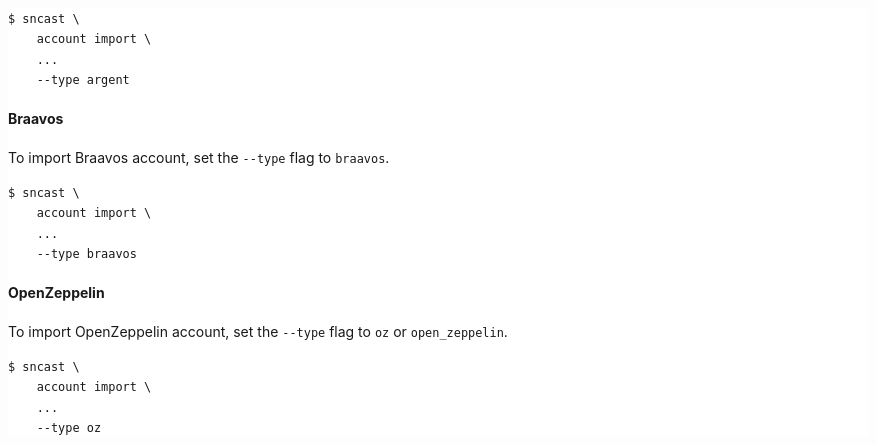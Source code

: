 ```shell
$ sncast \
    account import \
    ...
    --type argent
```

#### Braavos

To import Braavos account, set the `--type` flag to `braavos`.

```shell
$ sncast \
    account import \
    ...
    --type braavos
```

#### OpenZeppelin

To import OpenZeppelin account, set the `--type` flag to `oz` or  `open_zeppelin`.

```shell
$ sncast \
    account import \
    ...
    --type oz
```